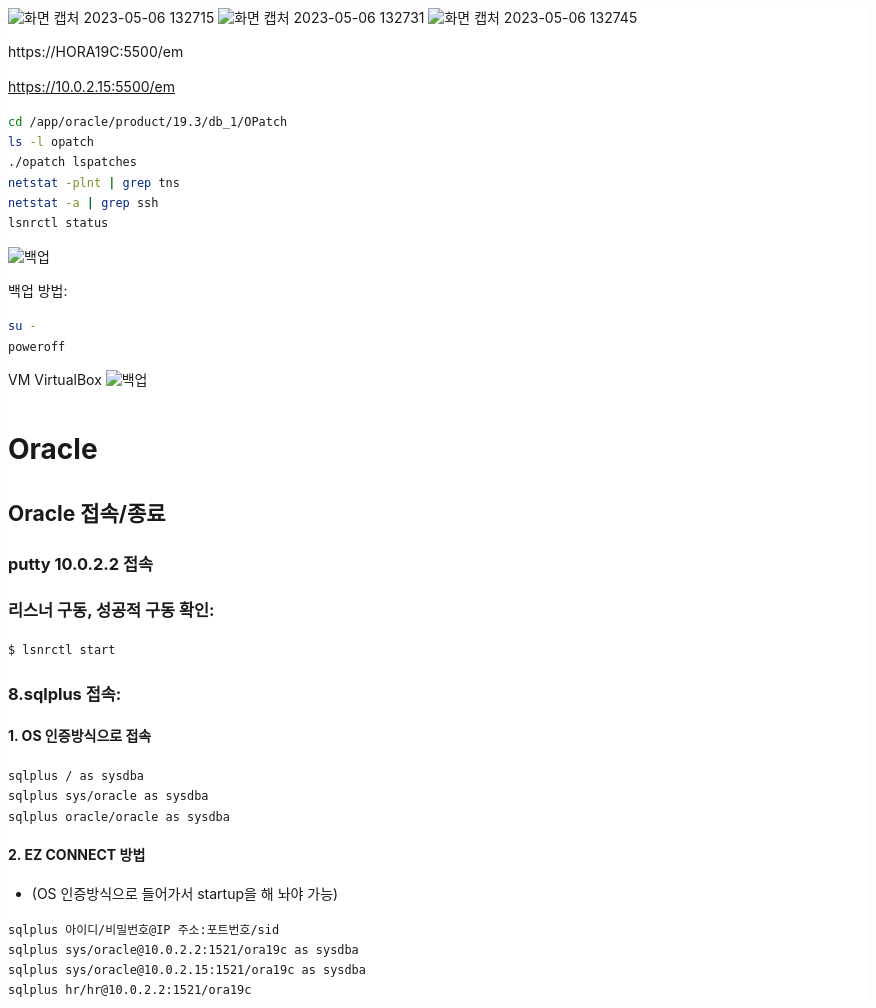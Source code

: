 ![화면 캡처 2023-05-06 132715](https://user-images.githubusercontent.com/99532836/236599870-dafc5d39-8fb7-4cc7-a54c-ad4a5d1d6477.png)
![화면 캡처 2023-05-06 132731](https://user-images.githubusercontent.com/99532836/236599873-46dcfd41-e614-42c6-8e6d-a4cd340f5562.png)
![화면 캡처 2023-05-06 132745](https://user-images.githubusercontent.com/99532836/236599877-b47a6a55-9686-4443-b4c7-96f27865ab0b.png)




https://HORA19C:5500/em

https://10.0.2.15:5500/em

```sh
cd /app/oracle/product/19.3/db_1/OPatch
ls -l opatch
./opatch lspatches
netstat -plnt | grep tns
netstat -a | grep ssh
lsnrctl status
```
![백업](https://user-images.githubusercontent.com/99532836/236601663-1f76bb0e-a82e-459a-8b4f-03c6f0469738.png)

백업 방법: 

```sh
su -
poweroff
```

VM VirtualBox
![백업](https://user-images.githubusercontent.com/99532836/236601685-6f1b6395-4947-459e-9f97-a10d529b6286.png)


# Oracle
## Oracle 접속/종료
### putty 10.0.2.2 접속
### 리스너 구동, 성공적 구동 확인:

```sh
$ lsnrctl start
```
### 8.sqlplus 접속:

#### 1. OS 인증방식으로 접속
```shell
sqlplus / as sysdba
sqlplus sys/oracle as sysdba
sqlplus oracle/oracle as sysdba
```
#### 2. EZ CONNECT 방법
- (OS 인증방식으로 들어가서 startup을 해 놔야 가능)
```shell
sqlplus 아이디/비밀번호@IP 주소:포트번호/sid
sqlplus sys/oracle@10.0.2.2:1521/ora19c as sysdba
sqlplus sys/oracle@10.0.2.15:1521/ora19c as sysdba
sqlplus hr/hr@10.0.2.2:1521/ora19c
```
